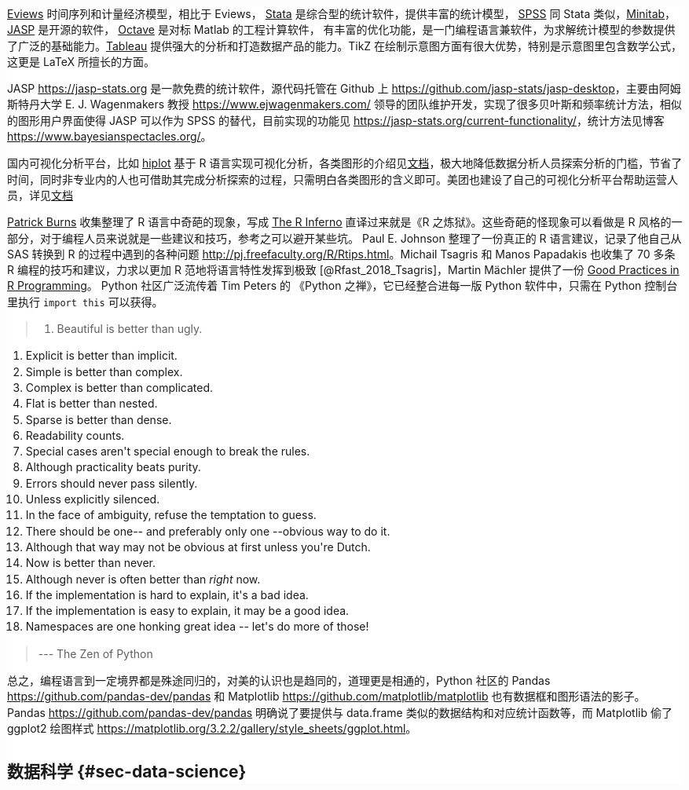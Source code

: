 [Eviews](https://www.eviews.com) 时间序列和计量经济模型，相比于 Eviews， [Stata](https://www.stata.com/) 是综合型的统计软件，提供丰富的统计模型，
[SPSS](https://www.ibm.com/cn-zh/products/spss-statistics) 同 Stata 类似，[Minitab](https://www.minitab.com/zh-cn/)，
[JASP](https://jasp-stats.org/) 是开源的软件， [Octave](https://www.gnu.org/software/octave/) 是对标 Matlab 的工程计算软件，
有丰富的优化功能，是一门编程语言兼软件，为求解统计模型的参数提供了广泛的基础能力。[Tableau](https://www.tableau.com/zh-cn) 提供强大的分析和打造数据产品的能力。TikZ 在绘制示意图方面有很大优势，特别是示意图里包含数学公式，这更是 LaTeX 所擅长的方面。

JASP <https://jasp-stats.org> 是一款免费的统计软件，源代码托管在 Github 上 <https://github.com/jasp-stats/jasp-desktop>，主要由阿姆斯特丹大学 E. J. Wagenmakers 教授 <https://www.ejwagenmakers.com/> 领导的团队维护开发，实现了很多贝叶斯和频率统计方法，相似的图形用户界面使得 JASP 可以作为 SPSS 的替代，目前实现的功能见 <https://jasp-stats.org/current-functionality/>，统计方法见博客 <https://www.bayesianspectacles.org/>。

国内可视化分析平台，比如 [hiplot](https://github.com/hiplot) 基于 R 语言实现可视化分析，各类图形的介绍见[文档](https://hiplot.com.cn/docs/zh/)，极大地降低数据分析人员探索分析的门槛，节省了时间，同时非专业内的人也可借助其完成分析探索的过程，只需明白各类图形的含义即可。美团也建设了自己的可视化分析平台帮助运营人员，详见[文档](https://tech.meituan.com/2018/08/02/mt-r-practice.html)

[Patrick Burns](https://www.burns-stat.com/) 收集整理了 R 语言中奇葩的现象，写成 [The R Inferno](https://www.burns-stat.com/pages/Tutor/R_inferno.pdf) 直译过来就是《R 之炼狱》。这些奇葩的怪现象可以看做是 R 风格的一部分，对于编程人员来说就是一些建议和技巧，参考之可以避开某些坑。 Paul E. Johnson 整理了一份真正的 R 语言建议，记录了他自己从 SAS 转换到 R 的过程中遇到的各种问题 <http://pj.freefaculty.org/R/Rtips.html>。Michail Tsagris 和 Manos Papadakis 也收集了 70 多条 R 编程的技巧和建议，力求以更加 R 范地将语言特性发挥到极致 [@Rfast_2018_Tsagris]，Martin Mächler 提供了一份 [Good Practices in R Programming](https://stat.ethz.ch/Teaching/maechler/R/useR_2014/)。 Python 社区广泛流传着 Tim Peters 的 《Python 之禅》，它已经整合进每一版 Python 软件中，只需在 Python 控制台里执行  `import this` 可以获得。

> 1. Beautiful is better than ugly.
1. Explicit is better than implicit.
1. Simple is better than complex.
1. Complex is better than complicated.
1. Flat is better than nested.
1. Sparse is better than dense.
1. Readability counts.
1. Special cases aren't special enough to break the rules.
1. Although practicality beats purity.
1. Errors should never pass silently.
1. Unless explicitly silenced.
1. In the face of ambiguity, refuse the temptation to guess.
1. There should be one-- and preferably only one --obvious way to do it.
1. Although that way may not be obvious at first unless you're Dutch.
1. Now is better than never.
1. Although never is often better than *right* now.
1. If the implementation is hard to explain, it's a bad idea.
1. If the implementation is easy to explain, it may be a good idea.
1. Namespaces are one honking great idea -- let's do more of those!
>
>   --- The Zen of Python

总之，编程语言到一定境界都是殊途同归的，对美的认识也是趋同的，道理更是相通的，Python 社区的 Pandas <https://github.com/pandas-dev/pandas> 和 Matplotlib <https://github.com/matplotlib/matplotlib> 也有数据框和图形语法的影子。Pandas <https://github.com/pandas-dev/pandas> 明确说了要提供与 data.frame 类似的数据结构和对应统计函数等，而  Matplotlib 偷了 ggplot2 绘图样式 <https://matplotlib.org/3.2.2/gallery/style_sheets/ggplot.html>。

## 数据科学 {#sec-data-science}


[^notes]: 译文摘自 [Eric D. Kolaczyk](http://math.bu.edu/people/kolaczyk/teach.html)
[^AV-NYT-2009]: <https://www.nytimes.com/2009/01/07/technology/business-computing/07program.html>
[^bye-excel]: <https://channel9.msdn.com/Events/useR-international-R-User-conference/useR2016/jailbreakr-Get-out-of-Excel-free>
[^without-excel]: <https://resources.rstudio.com/wistia-rstudio-essentials-2/how-to-excel-without-using-excel>
[^github-package]: <https://docs.github.com/en/packages/using-github-packages-with-your-projects-ecosystem/configuring-docker-for-use-with-github-packages>
[^GS-help-2012]: 来自 R 社区论坛收集的智语 `fortunes::fortune(324)`。